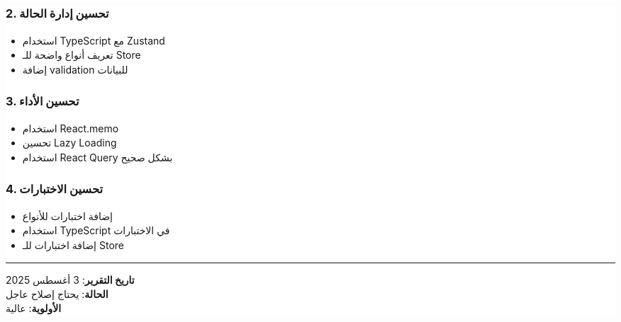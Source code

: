 ### 2. تحسين إدارة الحالة
- استخدام TypeScript مع Zustand
- تعريف أنواع واضحة للـ Store
- إضافة validation للبيانات

### 3. تحسين الأداء
- استخدام React.memo
- تحسين Lazy Loading
- استخدام React Query بشكل صحيح

### 4. تحسين الاختبارات
- إضافة اختبارات للأنواع
- استخدام TypeScript في الاختبارات
- إضافة اختبارات للـ Store

---

**تاريخ التقرير**: 3 أغسطس 2025  
**الحالة**: يحتاج إصلاح عاجل  
**الأولوية**: عالية 